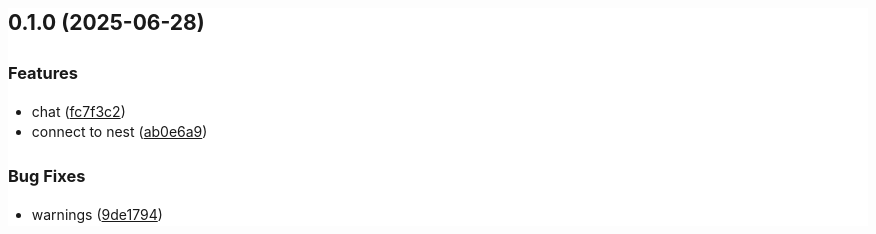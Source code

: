 ## 0.1.0 (2025-06-28)


### Features

* chat ([fc7f3c2](https://github.com/LunchTimeCode/rezi-web/commit/fc7f3c29c4e8f2060581f3e1fbc43bbb77107ca0))
* connect to nest ([ab0e6a9](https://github.com/LunchTimeCode/rezi-web/commit/ab0e6a9b00a8509e833e5a16d6579ec13d11cf8d))


### Bug Fixes

* warnings ([9de1794](https://github.com/LunchTimeCode/rezi-web/commit/9de17947eea88b0ea45f95428a4fe0487cd30292))
